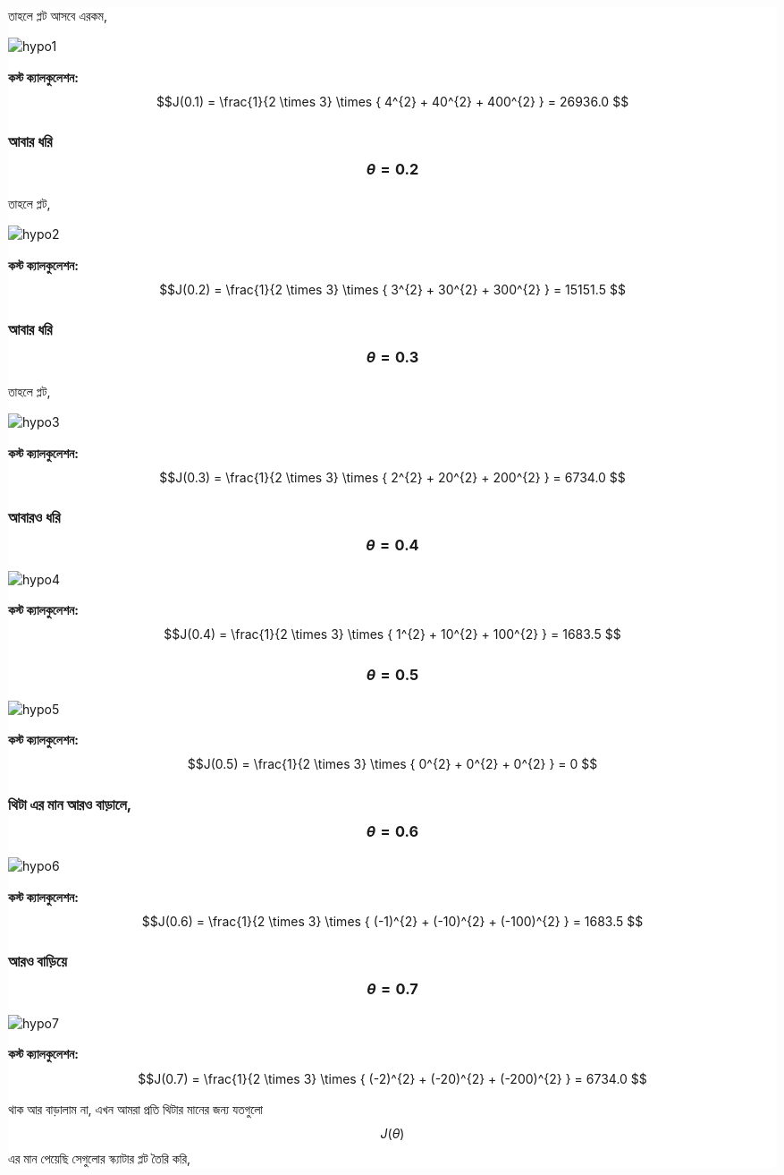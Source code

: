 তাহলে প্লট আসবে এরকম, 

![hypo1](http://i.imgur.com/h72z5J1.png)

**কস্ট ক্যালকুলেশন:** $$J(0.1) = \frac{1}{2 \times 3} \times { 4^{2} + 40^{2} + 400^{2} } = 26936.0 $$

### আবার ধরি $$ \theta = 0.2 $$ 

তাহলে প্লট,

![hypo2](http://i.imgur.com/vPT9kEm.png)

**কস্ট ক্যালকুলেশন:** $$J(0.2) = \frac{1}{2 \times 3} \times { 3^{2} + 30^{2} + 300^{2} } = 15151.5 $$

### আবার ধরি $$ \theta = 0.3 $$

তাহলে প্লট, 

![hypo3](http://i.imgur.com/e5SFZMi.png)

**কস্ট ক্যালকুলেশন:** $$J(0.3) = \frac{1}{2 \times 3} \times { 2^{2} + 20^{2} + 200^{2} } = 6734.0 $$

### আবারও ধরি $$ \theta = 0.4 $$

![hypo4](http://i.imgur.com/vaVYjk5.png)

**কস্ট ক্যালকুলেশন:** $$J(0.4) = \frac{1}{2 \times 3} \times { 1^{2} + 10^{2} + 100^{2} } = 1683.5 $$

###  $$ \theta = 0.5 $$

![hypo5](http://i.imgur.com/PaLTv7n.png)

**কস্ট ক্যালকুলেশন:** $$J(0.5) = \frac{1}{2 \times 3} \times { 0^{2} + 0^{2} + 0^{2} } = 0 $$

### থিটা এর মান আরও বাড়ালে, $$ \theta = 0.6 $$

![hypo6](http://i.imgur.com/fOXlPgu.png)

**কস্ট ক্যালকুলেশন:** $$J(0.6) = \frac{1}{2 \times 3} \times { (-1)^{2} + (-10)^{2} + (-100)^{2} } = 1683.5 $$

### আরও বাড়িয়ে $$ \theta = 0.7 $$

![hypo7](http://i.imgur.com/FVKxNmT.png)

**কস্ট ক্যালকুলেশন:** $$J(0.7) = \frac{1}{2 \times 3} \times { (-2)^{2} + (-20)^{2} + (-200)^{2} } = 6734.0 $$

থাক আর বাড়ালাম না, এখন আমরা প্রতি থিটার মানের জন্য যতগুলো $$ J(\theta) $$ এর মান পেয়েছি সেগুলোর স্ক্যাটার প্লট তৈরি করি,
